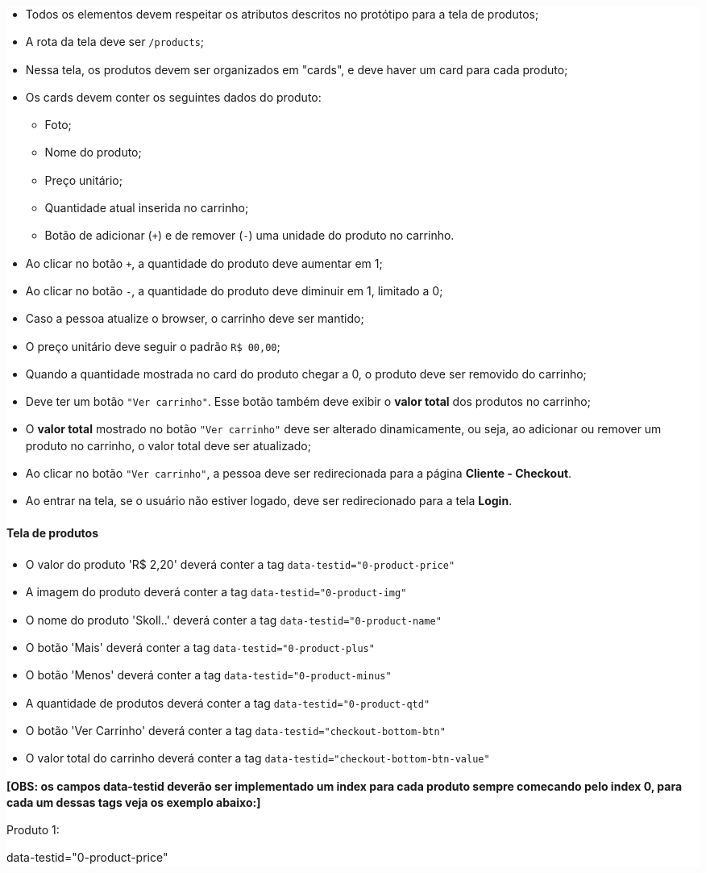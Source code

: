 - Todos os elementos devem respeitar os atributos descritos no protótipo para a tela de produtos;

- A rota da tela deve ser `/products`;

- Nessa tela, os produtos devem ser organizados em "cards", e deve haver um card para cada produto;

- Os cards devem conter os seguintes dados do produto:

  - Foto;

  - Nome do produto;

  - Preço unitário;

  - Quantidade atual inserida no carrinho;

  - Botão de adicionar (`+`) e de remover (`-`) uma unidade do produto no carrinho.

- Ao clicar no botão `+`, a quantidade do produto deve aumentar em 1;

- Ao clicar no botão `-`, a quantidade do produto deve diminuir em 1, limitado a 0;

- Caso a pessoa atualize o browser, o carrinho deve ser mantido;

- O preço unitário deve seguir o padrão `R$ 00,00`;

- Quando a quantidade mostrada no card do produto chegar a 0, o produto deve ser removido do carrinho;

- Deve ter um botão `"Ver carrinho"`. Esse botão também deve exibir o **valor total** dos produtos no carrinho;

- O **valor total** mostrado no botão `"Ver carrinho"` deve ser alterado dinamicamente, ou seja, ao adicionar ou remover um produto no carrinho, o valor total deve ser atualizado;

- Ao clicar no botão `"Ver carrinho"`, a pessoa deve ser redirecionada para a página **Cliente - Checkout**.

- Ao entrar na tela, se o usuário não estiver logado, deve ser redirecionado para a tela **Login**.

#### Tela de produtos

- O valor do produto 'R$ 2,20' deverá conter a tag `data-testid="0-product-price"`

- A imagem do produto deverá conter a tag `data-testid="0-product-img"`

- O nome do produto 'Skoll..' deverá conter a tag `data-testid="0-product-name"`

- O botão 'Mais' deverá conter a tag `data-testid="0-product-plus"`

- O botão 'Menos' deverá conter a tag `data-testid="0-product-minus"`

- A quantidade de produtos deverá conter a tag `data-testid="0-product-qtd"`

- O botão 'Ver Carrinho' deverá conter a tag `data-testid="checkout-bottom-btn"`

- O valor total do carrinho deverá conter a tag `data-testid="checkout-bottom-btn-value"`

**[OBS: os campos data-testid deverão ser implementado um index para cada produto sempre comecando pelo index 0, para cada um dessas tags veja os exemplo abaixo:]**

Produto 1:

data-testid="0-product-price"
